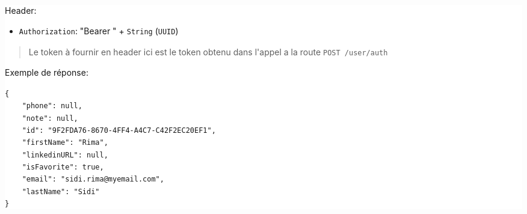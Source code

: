 Header:

- `Authorization`: "Bearer " + `String` (`UUID`)

> Le token à fournir en header ici est le token obtenu dans l'appel a la route `POST /user/auth`

Exemple de réponse:

```
{
    "phone": null,
    "note": null,
    "id": "9F2FDA76-8670-4FF4-A4C7-C42F2EC20EF1",
    "firstName": "Rima",
    "linkedinURL": null,
    "isFavorite": true,
    "email": "sidi.rima@myemail.com",
    "lastName": "Sidi"
}
```
